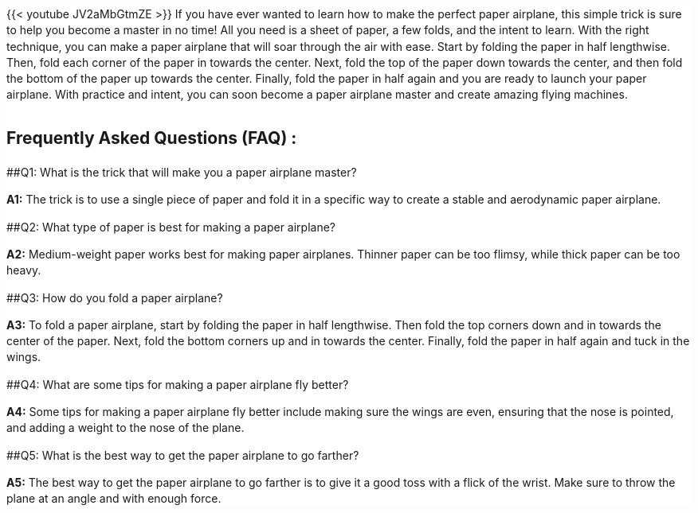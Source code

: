 {{< youtube JV2aMbGtmZE >}} 
If you have ever wanted to learn how to make the perfect paper airplane, this simple trick is sure to help you become a master in no time! All you need is a sheet of paper, a few folds, and the intent to learn. With the right technique, you can make a paper airplane that will soar through the air with ease. Start by folding the paper in half lengthwise. Then, fold each corner of the paper in towards the center. Next, fold the top of the paper down towards the center, and then fold the bottom of the paper up towards the center. Finally, fold the paper in half again and you are ready to launch your paper airplane. With practice and intent, you can soon become a paper airplane master and create amazing flying machines.

## Frequently Asked Questions (FAQ) :
##Q1: What is the trick that will make you a paper airplane master?

**A1:** The trick is to use a single piece of paper and fold it in a specific way to create a stable and aerodynamic paper airplane. 

##Q2: What type of paper is best for making a paper airplane?

**A2:** Medium-weight paper works best for making paper airplanes. Thinner paper can be too flimsy, while thick paper can be too heavy. 

##Q3: How do you fold a paper airplane?

**A3:** To fold a paper airplane, start by folding the paper in half lengthwise. Then fold the top corners down and in towards the center of the paper. Next, fold the bottom corners up and in towards the center. Finally, fold the paper in half again and tuck in the wings. 

##Q4: What are some tips for making a paper airplane fly better?

**A4:** Some tips for making a paper airplane fly better include making sure the wings are even, ensuring that the nose is pointed, and adding a weight to the nose of the plane. 

##Q5: What is the best way to get the paper airplane to go farther?

**A5:** The best way to get the paper airplane to go farther is to give it a good toss with a flick of the wrist. Make sure to throw the plane at an angle and with enough force.





